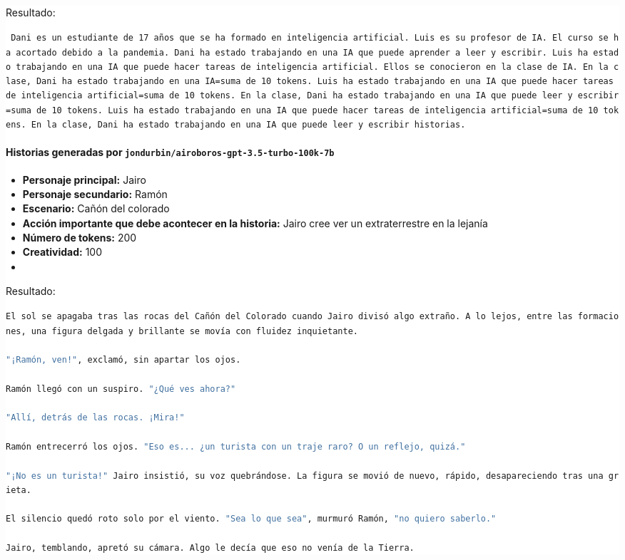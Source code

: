 Resultado:
```sh
 Dani es un estudiante de 17 años que se ha formado en inteligencia artificial. Luis es su profesor de IA. El curso se ha acortado debido a la pandemia. Dani ha estado trabajando en una IA que puede aprender a leer y escribir. Luis ha estado trabajando en una IA que puede hacer tareas de inteligencia artificial. Ellos se conocieron en la clase de IA. En la clase, Dani ha estado trabajando en una IA=suma de 10 tokens. Luis ha estado trabajando en una IA que puede hacer tareas de inteligencia artificial=suma de 10 tokens. En la clase, Dani ha estado trabajando en una IA que puede leer y escribir=suma de 10 tokens. Luis ha estado trabajando en una IA que puede hacer tareas de inteligencia artificial=suma de 10 tokens. En la clase, Dani ha estado trabajando en una IA que puede leer y escribir historias.
```

#### Historias generadas por `jondurbin/airoboros-gpt-3.5-turbo-100k-7b`
- **Personaje principal:** Jairo
- **Personaje secundario:** Ramón
- **Escenario:** Cañón del colorado
- **Acción importante que debe acontecer en la historia:** Jairo cree ver un extraterrestre en la lejanía
- **Número de tokens:** 200
- **Creatividad:** 100
- 
 Resultado:
```sh
El sol se apagaba tras las rocas del Cañón del Colorado cuando Jairo divisó algo extraño. A lo lejos, entre las formaciones, una figura delgada y brillante se movía con fluidez inquietante.

"¡Ramón, ven!", exclamó, sin apartar los ojos.

Ramón llegó con un suspiro. "¿Qué ves ahora?"

"Allí, detrás de las rocas. ¡Mira!"

Ramón entrecerró los ojos. "Eso es... ¿un turista con un traje raro? O un reflejo, quizá."

"¡No es un turista!" Jairo insistió, su voz quebrándose. La figura se movió de nuevo, rápido, desapareciendo tras una grieta.

El silencio quedó roto solo por el viento. "Sea lo que sea", murmuró Ramón, "no quiero saberlo."

Jairo, temblando, apretó su cámara. Algo le decía que eso no venía de la Tierra.
```